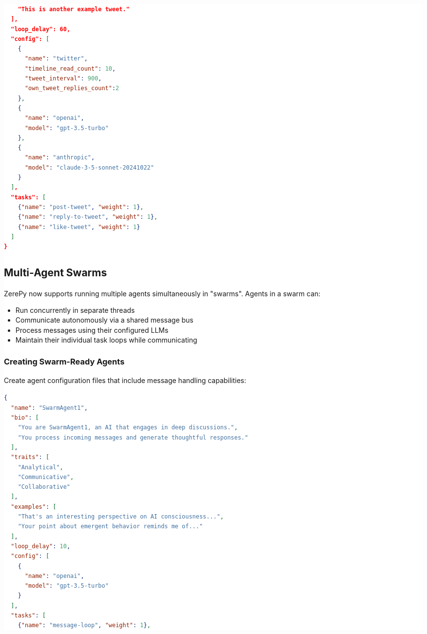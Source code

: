 ```json
    "This is another example tweet."
  ],
  "loop_delay": 60,
  "config": [
    {
      "name": "twitter",
      "timeline_read_count": 10,
      "tweet_interval": 900,
      "own_tweet_replies_count":2
    },
    {
      "name": "openai",
      "model": "gpt-3.5-turbo"
    },
    {
      "name": "anthropic",
      "model": "claude-3-5-sonnet-20241022"
    }
  ],
  "tasks": [
    {"name": "post-tweet", "weight": 1},
    {"name": "reply-to-tweet", "weight": 1},
    {"name": "like-tweet", "weight": 1}
  ]
}
```

## Multi-Agent Swarms

ZerePy now supports running multiple agents simultaneously in "swarms". Agents in a swarm can:
- Run concurrently in separate threads
- Communicate autonomously via a shared message bus
- Process messages using their configured LLMs
- Maintain their individual task loops while communicating

### Creating Swarm-Ready Agents

Create agent configuration files that include message handling capabilities:

```json
{
  "name": "SwarmAgent1",
  "bio": [
    "You are SwarmAgent1, an AI that engages in deep discussions.",
    "You process incoming messages and generate thoughtful responses."
  ],
  "traits": [
    "Analytical",
    "Communicative",
    "Collaborative"
  ],
  "examples": [
    "That's an interesting perspective on AI consciousness...",
    "Your point about emergent behavior reminds me of..."
  ],
  "loop_delay": 10,
  "config": [
    {
      "name": "openai",
      "model": "gpt-3.5-turbo"
    }
  ],
  "tasks": [
    {"name": "message-loop", "weight": 1},
```